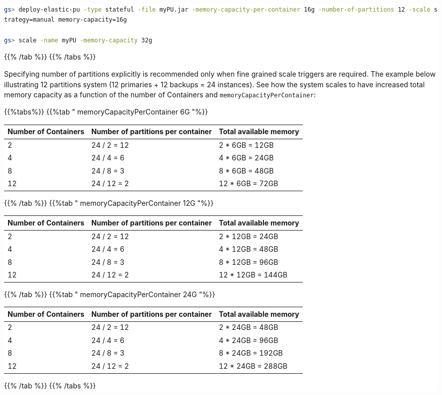 ```bash
gs> deploy-elastic-pu -type stateful -file myPU.jar -memory-capacity-per-container 16g -number-of-partitions 12 -scale strategy=manual memory-capacity=16g

gs> scale -name myPU -memory-capacity 32g
```
{{% /tab %}}
{{% /tabs %}}


Specifying number of partitions explicitly is recommended only when fine grained scale triggers are required. The example below illustrating 12 partitions system (12 primaries + 12 backups = 24 instances). See how the system scales to have increased total memory capacity as a function of the number of Containers and `memoryCapacityPerContainer`:

{{%tabs%}}
{{%tab "  memoryCapacityPerContainer 6G "%}}


|Number of Containers|Number of partitions per container|Total available memory|
|:-------------------|:---------------------------------|:---------------------|
|2|24 / 2 = 12|2 * 6GB = 12GB|
|4|24 / 4 = 6|4 * 6GB = 24GB |
|8|24 / 8 = 3|8 * 6GB = 48GB |
|12|24 / 12 = 2|12 * 6GB = 72GB|

{{% /tab %}}
{{%tab "  memoryCapacityPerContainer 12G "%}}


|Number of Containers|Number of partitions per container|Total available memory|
|:-------------------|:---------------------------------|:---------------------|
|2|24 / 2 = 12|2 * 12GB = 24GB|
|4|24 / 4 = 6|4 * 12GB = 48GB|
|8|24 / 8 = 3|8 * 12GB = 96GB|
|12|24 / 12 = 2|12 * 12GB = 144GB|

{{% /tab %}}
{{%tab "  memoryCapacityPerContainer 24G "%}}


|Number of Containers|Number of partitions per container|Total available memory|
|:-------------------|:---------------------------------|:---------------------|
|2|24 / 2 = 12|2 * 24GB = 48GB|
|4|24 / 4 = 6|4 * 24GB = 96GB|
|8|24 / 8 = 3|8 * 24GB = 192GB|
|12|24 / 12 = 2|12 * 24GB = 288GB|

{{% /tab %}}
{{% /tabs %}}
